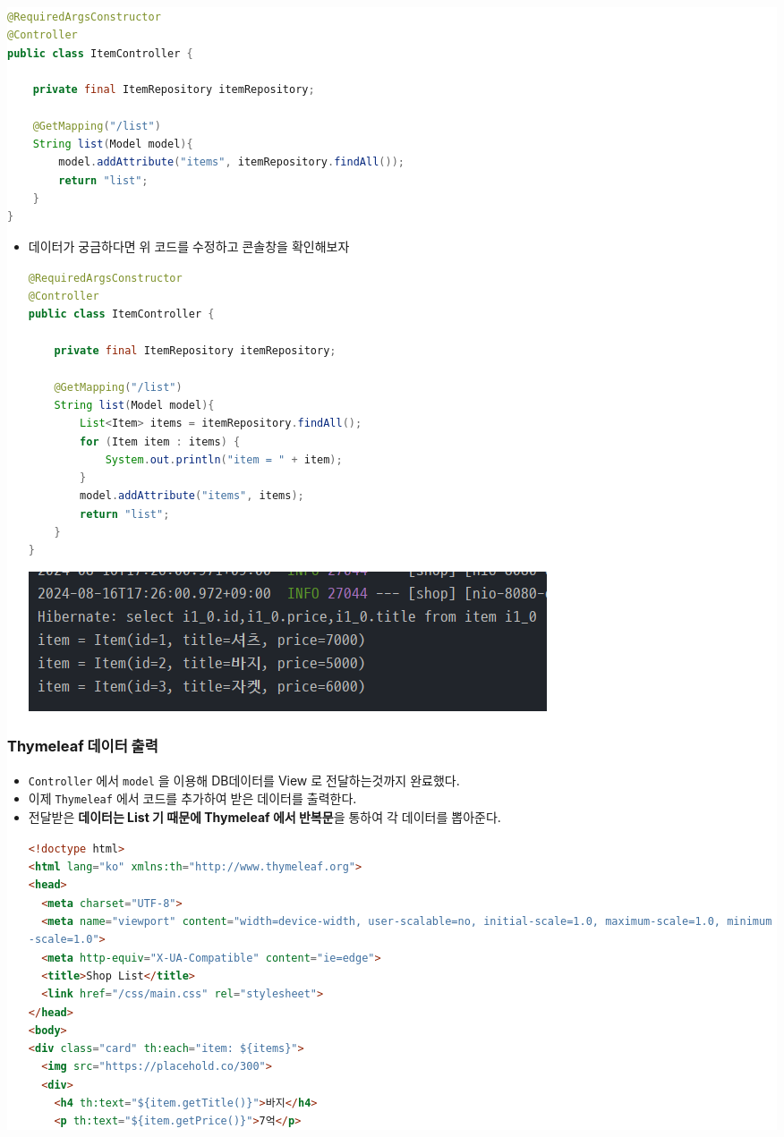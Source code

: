   ```java
  @RequiredArgsConstructor
  @Controller
  public class ItemController {
  
      private final ItemRepository itemRepository;
  
      @GetMapping("/list")
      String list(Model model){
          model.addAttribute("items", itemRepository.findAll());
          return "list";
      }
  }
  ```
- 데이터가 궁금하다면 위 코드를 수정하고 콘솔창을 확인해보자
  ```java
  @RequiredArgsConstructor
  @Controller
  public class ItemController {
  
      private final ItemRepository itemRepository;
  
      @GetMapping("/list")
      String list(Model model){
          List<Item> items = itemRepository.findAll();
          for (Item item : items) {
              System.out.println("item = " + item);
          }
          model.addAttribute("items", items);
          return "list";
      }
  }
  ```
  ![img.png](../images/img006.png)

### Thymeleaf 데이터 출력
- `Controller` 에서 `model` 을 이용해 DB데이터를 View 로 전달하는것까지 완료했다.
- 이제 `Thymeleaf` 에서 코드를 추가하여 받은 데이터를 출력한다.
- 전달받은 **데이터는 List 기 때문에 Thymeleaf 에서 반복문**을 통하여 각 데이터를 뽑아준다.
  ```html
  <!doctype html>
  <html lang="ko" xmlns:th="http://www.thymeleaf.org">
  <head>
    <meta charset="UTF-8">
    <meta name="viewport" content="width=device-width, user-scalable=no, initial-scale=1.0, maximum-scale=1.0, minimum-scale=1.0">
    <meta http-equiv="X-UA-Compatible" content="ie=edge">
    <title>Shop List</title>
    <link href="/css/main.css" rel="stylesheet">
  </head>
  <body>
  <div class="card" th:each="item: ${items}">
    <img src="https://placehold.co/300">
    <div>
      <h4 th:text="${item.getTitle()}">바지</h4>
      <p th:text="${item.getPrice()}">7억</p>
  ```